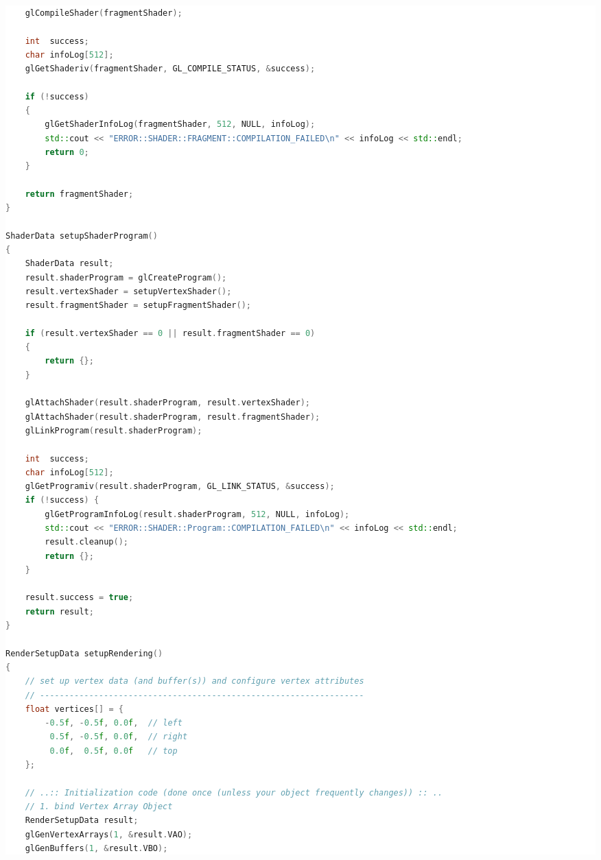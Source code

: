 ```c++
    glCompileShader(fragmentShader);

    int  success;
    char infoLog[512];
    glGetShaderiv(fragmentShader, GL_COMPILE_STATUS, &success);

    if (!success)
    {
        glGetShaderInfoLog(fragmentShader, 512, NULL, infoLog);
        std::cout << "ERROR::SHADER::FRAGMENT::COMPILATION_FAILED\n" << infoLog << std::endl;
        return 0;
    }

    return fragmentShader;
}

ShaderData setupShaderProgram()
{
    ShaderData result;
    result.shaderProgram = glCreateProgram();
    result.vertexShader = setupVertexShader();
    result.fragmentShader = setupFragmentShader();

    if (result.vertexShader == 0 || result.fragmentShader == 0)
    {
        return {};
    }

    glAttachShader(result.shaderProgram, result.vertexShader);
    glAttachShader(result.shaderProgram, result.fragmentShader);
    glLinkProgram(result.shaderProgram);

    int  success;
    char infoLog[512];
    glGetProgramiv(result.shaderProgram, GL_LINK_STATUS, &success);
    if (!success) {
        glGetProgramInfoLog(result.shaderProgram, 512, NULL, infoLog);
        std::cout << "ERROR::SHADER::Program::COMPILATION_FAILED\n" << infoLog << std::endl;
        result.cleanup();
        return {};
    }

    result.success = true;
    return result;
}

RenderSetupData setupRendering()
{
    // set up vertex data (and buffer(s)) and configure vertex attributes
    // ------------------------------------------------------------------
    float vertices[] = {
        -0.5f, -0.5f, 0.0f,  // left
         0.5f, -0.5f, 0.0f,  // right
         0.0f,  0.5f, 0.0f   // top
    };

    // ..:: Initialization code (done once (unless your object frequently changes)) :: ..
    // 1. bind Vertex Array Object
    RenderSetupData result;
    glGenVertexArrays(1, &result.VAO);
    glGenBuffers(1, &result.VBO);

```